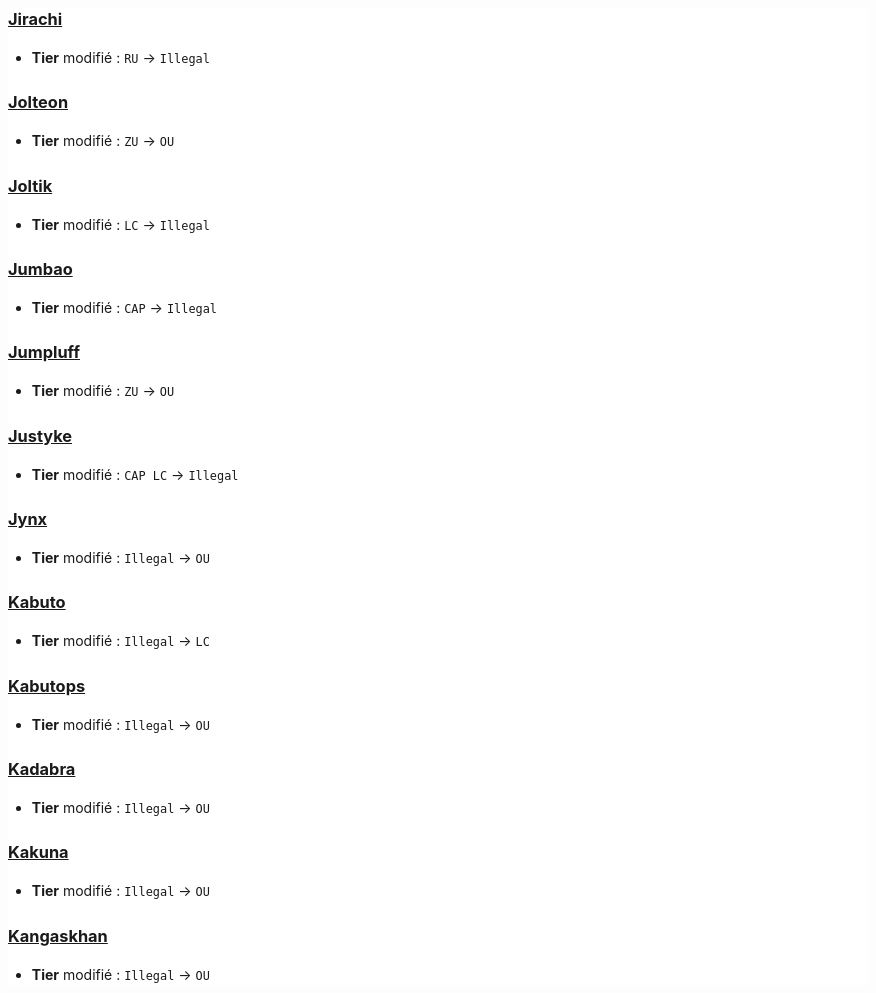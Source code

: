 ### <a href="https://dex.showdowndav.dynv6.net/pokemon/jirachi" title="Voir la fiche de Jirachi">Jirachi</a>
- **Tier** modifié : `RU` → `Illegal`

### <a href="https://dex.showdowndav.dynv6.net/pokemon/jolteon" title="Voir la fiche de Jolteon">Jolteon</a>
- **Tier** modifié : `ZU` → `OU`

### <a href="https://dex.showdowndav.dynv6.net/pokemon/joltik" title="Voir la fiche de Joltik">Joltik</a>
- **Tier** modifié : `LC` → `Illegal`

### <a href="https://dex.showdowndav.dynv6.net/pokemon/jumbao" title="Voir la fiche de Jumbao">Jumbao</a>
- **Tier** modifié : `CAP` → `Illegal`

### <a href="https://dex.showdowndav.dynv6.net/pokemon/jumpluff" title="Voir la fiche de Jumpluff">Jumpluff</a>
- **Tier** modifié : `ZU` → `OU`

### <a href="https://dex.showdowndav.dynv6.net/pokemon/justyke" title="Voir la fiche de Justyke">Justyke</a>
- **Tier** modifié : `CAP LC` → `Illegal`

### <a href="https://dex.showdowndav.dynv6.net/pokemon/jynx" title="Voir la fiche de Jynx">Jynx</a>
- **Tier** modifié : `Illegal` → `OU`

### <a href="https://dex.showdowndav.dynv6.net/pokemon/kabuto" title="Voir la fiche de Kabuto">Kabuto</a>
- **Tier** modifié : `Illegal` → `LC`

### <a href="https://dex.showdowndav.dynv6.net/pokemon/kabutops" title="Voir la fiche de Kabutops">Kabutops</a>
- **Tier** modifié : `Illegal` → `OU`

### <a href="https://dex.showdowndav.dynv6.net/pokemon/kadabra" title="Voir la fiche de Kadabra">Kadabra</a>
- **Tier** modifié : `Illegal` → `OU`

### <a href="https://dex.showdowndav.dynv6.net/pokemon/kakuna" title="Voir la fiche de Kakuna">Kakuna</a>
- **Tier** modifié : `Illegal` → `OU`

### <a href="https://dex.showdowndav.dynv6.net/pokemon/kangaskhan" title="Voir la fiche de Kangaskhan">Kangaskhan</a>
- **Tier** modifié : `Illegal` → `OU`
